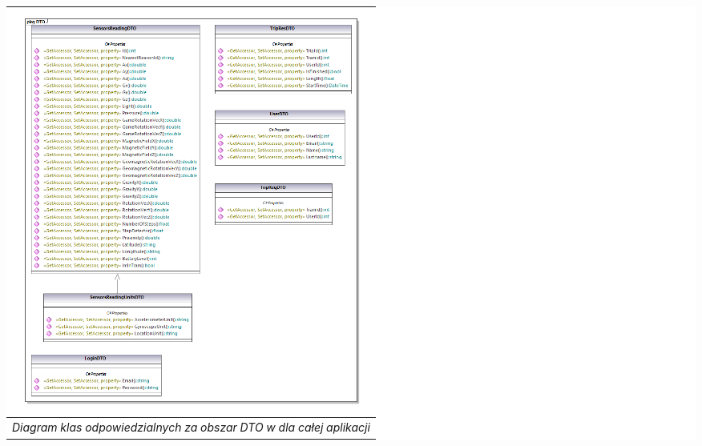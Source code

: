 <img src="diagram klas iTram/contentOfDTO.png" height="500"></img>|
|:--:| 
|*Diagram klas odpowiedzialnych za obszar DTO w dla całej aplikacji*|
